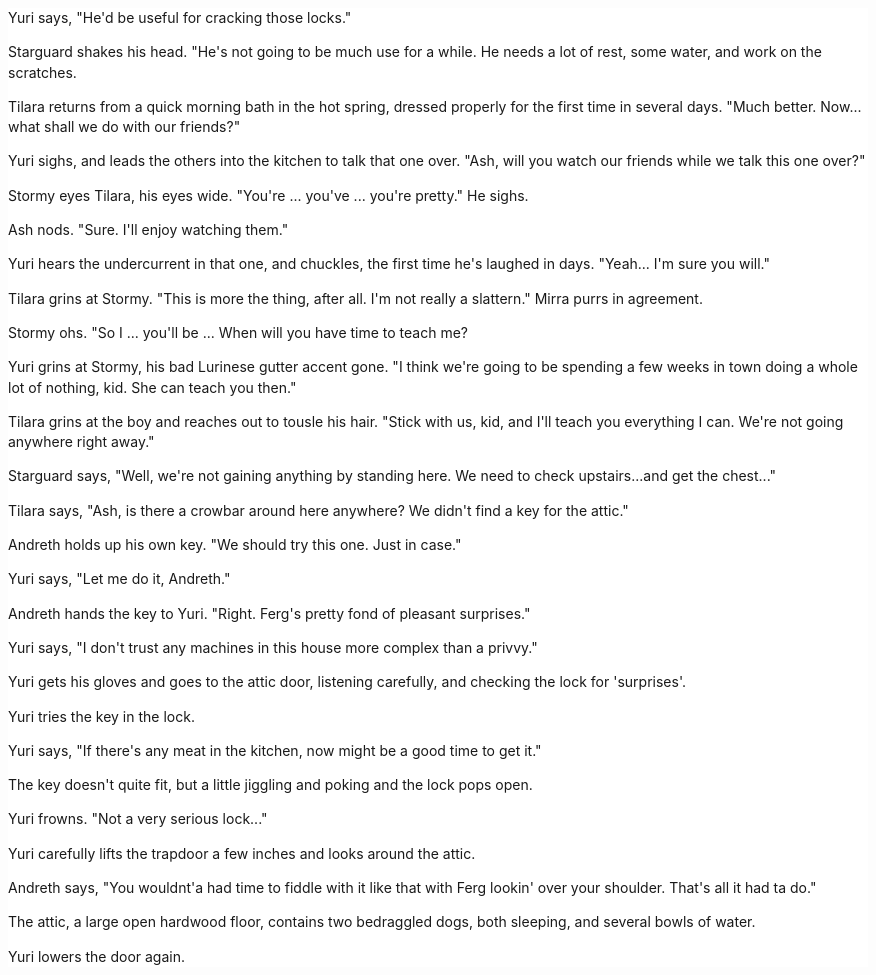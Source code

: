 Yuri says, "He'd be useful for cracking those locks."

Starguard shakes his head. "He's not going to be much use for a while. He needs a lot of rest, some water, and work on the scratches.

Tilara returns from a quick morning bath in the hot spring, dressed properly for the first time in several days. "Much better. Now... what shall we do with our friends?"

Yuri sighs, and leads the others into the kitchen to talk that one over. "Ash, will you watch our friends while we talk this one over?"

Stormy eyes Tilara, his eyes wide. "You're ... you've ... you're pretty." He sighs.

Ash nods. "Sure. I'll enjoy watching them."

Yuri hears the undercurrent in that one, and chuckles, the first time he's laughed in days. "Yeah... I'm sure you will."

Tilara grins at Stormy. "This is more the thing, after all. I'm not really a slattern." Mirra purrs in agreement.

Stormy ohs. "So I ... you'll be ... When will you have time to teach me?

Yuri grins at Stormy, his bad Lurinese gutter accent gone. "I think we're going to be spending a few weeks in town doing a whole lot of nothing, kid. She can teach you then."

Tilara grins at the boy and reaches out to tousle his hair. "Stick with us, kid, and I'll teach you everything I can. We're not going anywhere right away."

Starguard says, "Well, we're not gaining anything by standing here. We need to check upstairs...and get the chest..."

Tilara says, "Ash, is there a crowbar around here anywhere? We didn't find a key for the attic."

Andreth holds up his own key. "We should try this one. Just in case."

Yuri says, "Let me do it, Andreth."

Andreth hands the key to Yuri. "Right. Ferg's pretty fond of pleasant surprises."

Yuri says, "I don't trust any machines in this house more complex than a privvy."

Yuri gets his gloves and goes to the attic door, listening carefully, and checking the lock for 'surprises'.

Yuri tries the key in the lock.

Yuri says, "If there's any meat in the kitchen, now might be a good time to get it."

The key doesn't quite fit, but a little jiggling and poking and the lock pops open.

Yuri frowns. "Not a very serious lock..."

Yuri carefully lifts the trapdoor a few inches and looks around the attic.

Andreth says, "You wouldnt'a had time to fiddle with it like that with Ferg lookin' over your shoulder. That's all it had ta do."

The attic, a large open hardwood floor, contains two bedraggled dogs, both sleeping, and several bowls of water.

Yuri lowers the door again.

